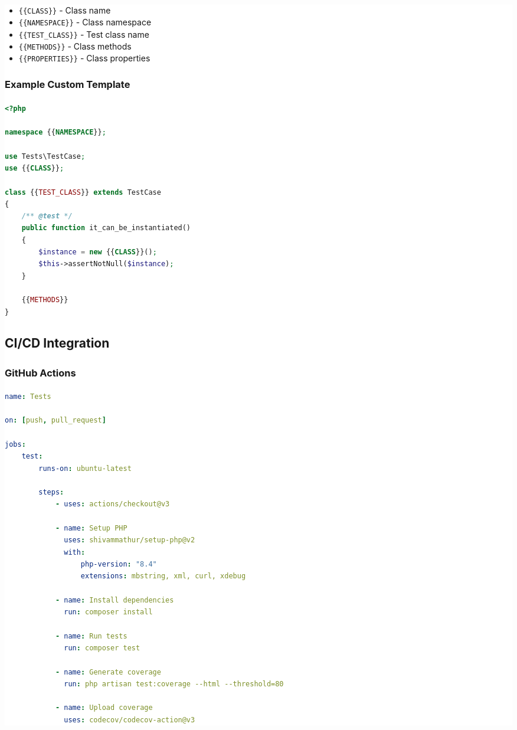 -   `{{CLASS}}` - Class name
-   `{{NAMESPACE}}` - Class namespace
-   `{{TEST_CLASS}}` - Test class name
-   `{{METHODS}}` - Class methods
-   `{{PROPERTIES}}` - Class properties

### Example Custom Template

```php
<?php

namespace {{NAMESPACE}};

use Tests\TestCase;
use {{CLASS}};

class {{TEST_CLASS}} extends TestCase
{
    /** @test */
    public function it_can_be_instantiated()
    {
        $instance = new {{CLASS}}();
        $this->assertNotNull($instance);
    }

    {{METHODS}}
}
```

## CI/CD Integration

### GitHub Actions

```yaml
name: Tests

on: [push, pull_request]

jobs:
    test:
        runs-on: ubuntu-latest

        steps:
            - uses: actions/checkout@v3

            - name: Setup PHP
              uses: shivammathur/setup-php@v2
              with:
                  php-version: "8.4"
                  extensions: mbstring, xml, curl, xdebug

            - name: Install dependencies
              run: composer install

            - name: Run tests
              run: composer test

            - name: Generate coverage
              run: php artisan test:coverage --html --threshold=80

            - name: Upload coverage
              uses: codecov/codecov-action@v3
```
